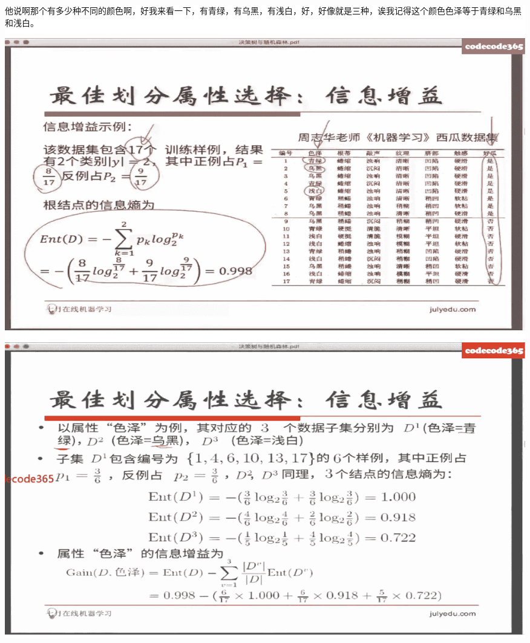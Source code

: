 他说啊那个有多少种不同的颜色啊，好我来看一下，有青绿，有乌黑，有浅白，好，好像就是三种，诶我记得这个颜色色泽等于青绿和乌黑和浅白。



![](img/0d7cf4716f2a9fe62be8bbb35cdaa65d_78.png)

![](img/0d7cf4716f2a9fe62be8bbb35cdaa65d_79.png)
